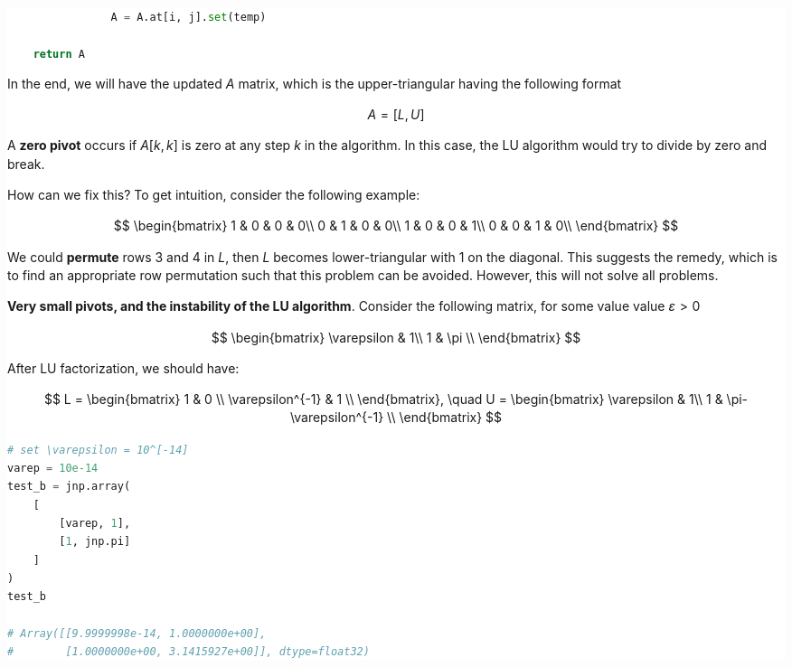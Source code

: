 ```python
                A = A.at[i, j].set(temp)
                
    return A
```

In the end, we will have the updated $A$ matrix, which is the upper-triangular having the following format

$$
A = [L, U]
$$

A __zero pivot__ occurs if $A[k, k]$ is zero at any step $k$ in the 
algorithm. In this case, the LU algorithm would try to divide by zero
and break. 

How can we fix this? To get intuition, consider the following example:

$$
\begin{bmatrix}
  1 & 0 & 0 & 0\\
  0 & 1 & 0 & 0\\
  1 & 0 & 0 & 1\\
  0 & 0 & 1 & 0\\
\end{bmatrix}
$$

We could __permute__ rows 3 and 4 in $L$, then $L$ becomes lower-triangular 
with $1$ on the diagonal. This suggests the remedy, which is to find 
an appropriate row permutation such that this problem can be avoided. However,
this will not solve all problems.

__Very small pivots, and the instability of the LU algorithm__. Consider
the  following matrix, for some value value $\varepsilon > 0$

$$
\begin{bmatrix}
  \varepsilon & 1\\
  1 & \pi \\
\end{bmatrix}
$$

After LU factorization, we should have:

$$
L = \begin{bmatrix}
   1 & 0 \\
  \varepsilon^{-1} & 1 \\
\end{bmatrix}, \quad U = \begin{bmatrix}
  \varepsilon & 1\\
  1 & \pi-\varepsilon^{-1} \\
\end{bmatrix}
$$

```python
# set \varepsilon = 10^[-14]
varep = 10e-14
test_b = jnp.array(
    [
        [varep, 1],
        [1, jnp.pi]
    ]
)
test_b

# Array([[9.9999998e-14, 1.0000000e+00],
#        [1.0000000e+00, 3.1415927e+00]], dtype=float32)

```